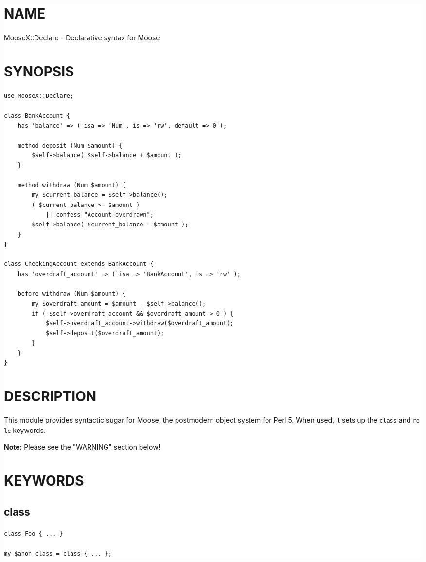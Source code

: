 # NAME

MooseX::Declare - Declarative syntax for Moose

# SYNOPSIS

    use MooseX::Declare;

    class BankAccount {
        has 'balance' => ( isa => 'Num', is => 'rw', default => 0 );

        method deposit (Num $amount) {
            $self->balance( $self->balance + $amount );
        }

        method withdraw (Num $amount) {
            my $current_balance = $self->balance();
            ( $current_balance >= $amount )
                || confess "Account overdrawn";
            $self->balance( $current_balance - $amount );
        }
    }

    class CheckingAccount extends BankAccount {
        has 'overdraft_account' => ( isa => 'BankAccount', is => 'rw' );

        before withdraw (Num $amount) {
            my $overdraft_amount = $amount - $self->balance();
            if ( $self->overdraft_account && $overdraft_amount > 0 ) {
                $self->overdraft_account->withdraw($overdraft_amount);
                $self->deposit($overdraft_amount);
            }
        }
    }

# DESCRIPTION

This module provides syntactic sugar for Moose, the postmodern object system
for Perl 5. When used, it sets up the `class` and `role` keywords.

__Note:__ Please see the ["WARNING"](#warning) section below!

# KEYWORDS

## class

    class Foo { ... }

    my $anon_class = class { ... };
